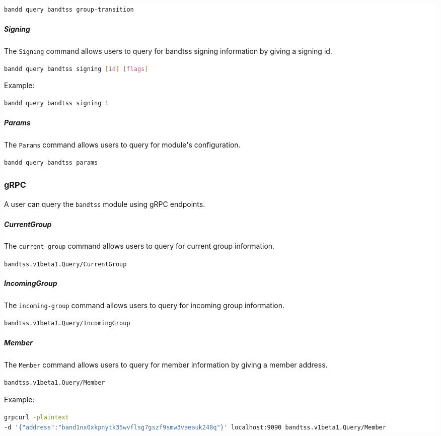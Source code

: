 ```bash
bandd query bandtss group-transition
```

##### Signing

The `Signing` command allows users to query for bandtss signing information by giving a signing id.

```bash
bandd query bandtss signing [id] [flags]
```

Example:

```bash
bandd query bandtss signing 1
```

##### Params

The `Params` command allows users to query for module's configuration.

```bash
bandd query bandtss params
```

### gRPC

A user can query the `bandtss` module using gRPC endpoints.

##### CurrentGroup

The `current-group` command allows users to query for current group information.

```bash
bandtss.v1beta1.Query/CurrentGroup
```

##### IncomingGroup

The `incoming-group` command allows users to query for incoming group information.

```bash
bandtss.v1beta1.Query/IncomingGroup
```

##### Member

The `Member` command allows users to query for member information by giving a member address.

```bash
bandtss.v1beta1.Query/Member
```

Example:

```bash
grpcurl -plaintext
-d '{"address":"band1nx0xkpnytk35wvflsg7gszf9smw3vaeauk248q"}' localhost:9090 bandtss.v1beta1.Query/Member
```
